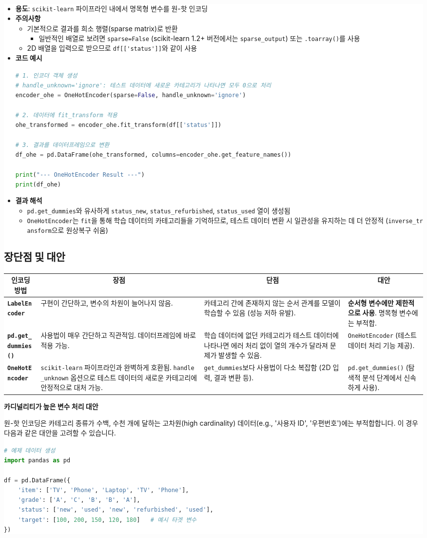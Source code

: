 - **용도**: `scikit-learn` 파이프라인 내에서 명목형 변수를 원-핫 인코딩
- **주의사항**
    - 기본적으로 결과를 희소 행렬(sparse matrix)로 반환
        - 일반적인 배열로 보려면 `sparse=False` (scikit-learn 1.2+ 버전에서는 `sparse_output`) 또는 `.toarray()`를 사용
    - 2D 배열을 입력으로 받으므로 `df[['status']]`와 같이 사용
- **코드 예시**
    ```python
    # 1. 인코더 객체 생성
    # handle_unknown='ignore': 테스트 데이터에 새로운 카테고리가 나타나면 모두 0으로 처리
    encoder_ohe = OneHotEncoder(sparse=False, handle_unknown='ignore')

    # 2. 데이터에 fit_transform 적용
    ohe_transformed = encoder_ohe.fit_transform(df[['status']])

    # 3. 결과를 데이터프레임으로 변환
    df_ohe = pd.DataFrame(ohe_transformed, columns=encoder_ohe.get_feature_names())

    print("--- OneHotEncoder Result ---")
    print(df_ohe)
    ```
- **결과 해석**
    - `pd.get_dummies`와 유사하게 `status_new`, `status_refurbished`, `status_used` 열이 생성됨
    - `OneHotEncoder`는 `fit`을 통해 학습 데이터의 카테고리들을 기억하므로, 테스트 데이터 변환 시 일관성을 유지하는 데 더 안정적 (`inverse_transform`으로 원상복구 쉬움)

## 장단점 및 대안

| 인코딩 방법 | 장점 | 단점 | 대안 | 
|---|---|---|---|
| **`LabelEncoder`** | 구현이 간단하고, 변수의 차원이 늘어나지 않음. | 카테고리 간에 존재하지 않는 순서 관계를 모델이 학습할 수 있음 (성능 저하 유발). | **순서형 변수에만 제한적으로 사용**. 명목형 변수에는 부적합. |
| **`pd.get_dummies()`** | 사용법이 매우 간단하고 직관적임. 데이터프레임에 바로 적용 가능. | 학습 데이터에 없던 카테고리가 테스트 데이터에 나타나면 에러 처리 없이 열의 개수가 달라져 문제가 발생할 수 있음. | `OneHotEncoder` (테스트 데이터 처리 기능 제공). |
| **`OneHotEncoder`** | `scikit-learn` 파이프라인과 완벽하게 호환됨. `handle_unknown` 옵션으로 테스트 데이터의 새로운 카테고리에 안정적으로 대처 가능. | `get_dummies`보다 사용법이 다소 복잡함 (2D 입력, 결과 변환 등). | `pd.get_dummies()` (탐색적 분석 단계에서 신속하게 사용). |

**카디널리티가 높은 변수 처리 대안**

원-핫 인코딩은 카테고리 종류가 수백, 수천 개에 달하는 고차원(high cardinality) 데이터(e.g., '사용자 ID', '우편번호')에는 부적합합니다. 이 경우 다음과 같은 대안을 고려할 수 있습니다.

```python
# 예제 데이터 생성
import pandas as pd

df = pd.DataFrame({
    'item': ['TV', 'Phone', 'Laptop', 'TV', 'Phone'],
    'grade': ['A', 'C', 'B', 'B', 'A'],
    'status': ['new', 'used', 'new', 'refurbished', 'used'],
    'target': [100, 200, 150, 120, 180]   # 예시 타겟 변수
})
```
